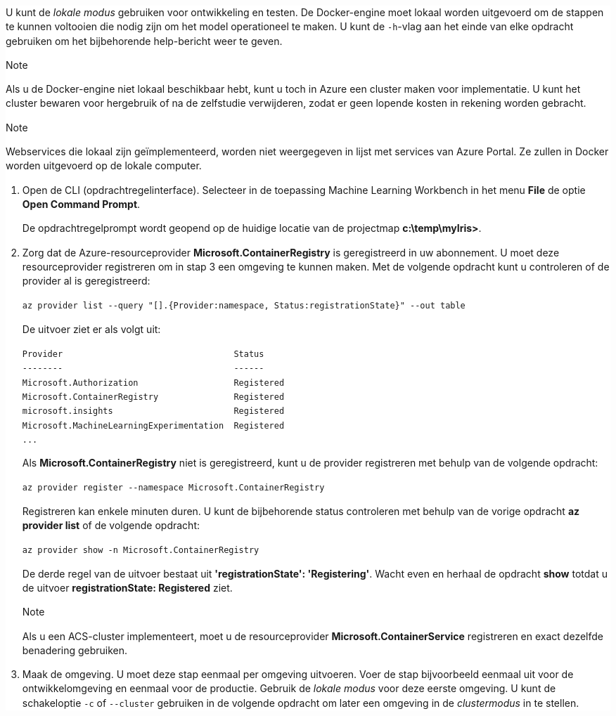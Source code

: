 U kunt de _lokale modus_ gebruiken voor ontwikkeling en testen. De Docker-engine moet lokaal worden uitgevoerd om de stappen te kunnen voltooien die nodig zijn om het model operationeel te maken. U kunt de `-h`-vlag aan het einde van elke opdracht gebruiken om het bijbehorende help-bericht weer te geven.

>[!NOTE]
>Als u de Docker-engine niet lokaal beschikbaar hebt, kunt u toch in Azure een cluster maken voor implementatie. U kunt het cluster bewaren voor hergebruik of na de zelfstudie verwijderen, zodat er geen lopende kosten in rekening worden gebracht.

>[!NOTE]
>Webservices die lokaal zijn geïmplementeerd, worden niet weergegeven in lijst met services van Azure Portal. Ze zullen in Docker worden uitgevoerd op de lokale computer.

1. Open de CLI (opdrachtregelinterface).
   Selecteer in de toepassing Machine Learning Workbench in het menu **File** de optie **Open Command Prompt**.

   De opdrachtregelprompt wordt geopend op de huidige locatie van de projectmap **c:\temp\myIris>**.


1. Zorg dat de Azure-resourceprovider **Microsoft.ContainerRegistry** is geregistreerd in uw abonnement. U moet deze resourceprovider registreren om in stap 3 een omgeving te kunnen maken. Met de volgende opdracht kunt u controleren of de provider al is geregistreerd:
   ``` 
   az provider list --query "[].{Provider:namespace, Status:registrationState}" --out table 
   ``` 

   De uitvoer ziet er als volgt uit: 
   ```
   Provider                                  Status 
   --------                                  ------
   Microsoft.Authorization                   Registered 
   Microsoft.ContainerRegistry               Registered 
   microsoft.insights                        Registered 
   Microsoft.MachineLearningExperimentation  Registered 
   ... 
   ```
   
   Als **Microsoft.ContainerRegistry** niet is geregistreerd, kunt u de provider registreren met behulp van de volgende opdracht:
   ``` 
   az provider register --namespace Microsoft.ContainerRegistry 
   ```
   Registreren kan enkele minuten duren. U kunt de bijbehorende status controleren met behulp van de vorige opdracht **az provider list** of de volgende opdracht:
   ``` 
   az provider show -n Microsoft.ContainerRegistry 
   ``` 

   De derde regel van de uitvoer bestaat uit **'registrationState': 'Registering'**. Wacht even en herhaal de opdracht **show** totdat u de uitvoer **registrationState: Registered** ziet.

   >[!NOTE] 
   Als u een ACS-cluster implementeert, moet u de resourceprovider **Microsoft.ContainerService** registreren en exact dezelfde benadering gebruiken.

1. Maak de omgeving. U moet deze stap eenmaal per omgeving uitvoeren. Voer de stap bijvoorbeeld eenmaal uit voor de ontwikkelomgeving en eenmaal voor de productie. Gebruik de _lokale modus_ voor deze eerste omgeving. U kunt de schakeloptie `-c` of `--cluster` gebruiken in de volgende opdracht om later een omgeving in de _clustermodus_ in te stellen.
